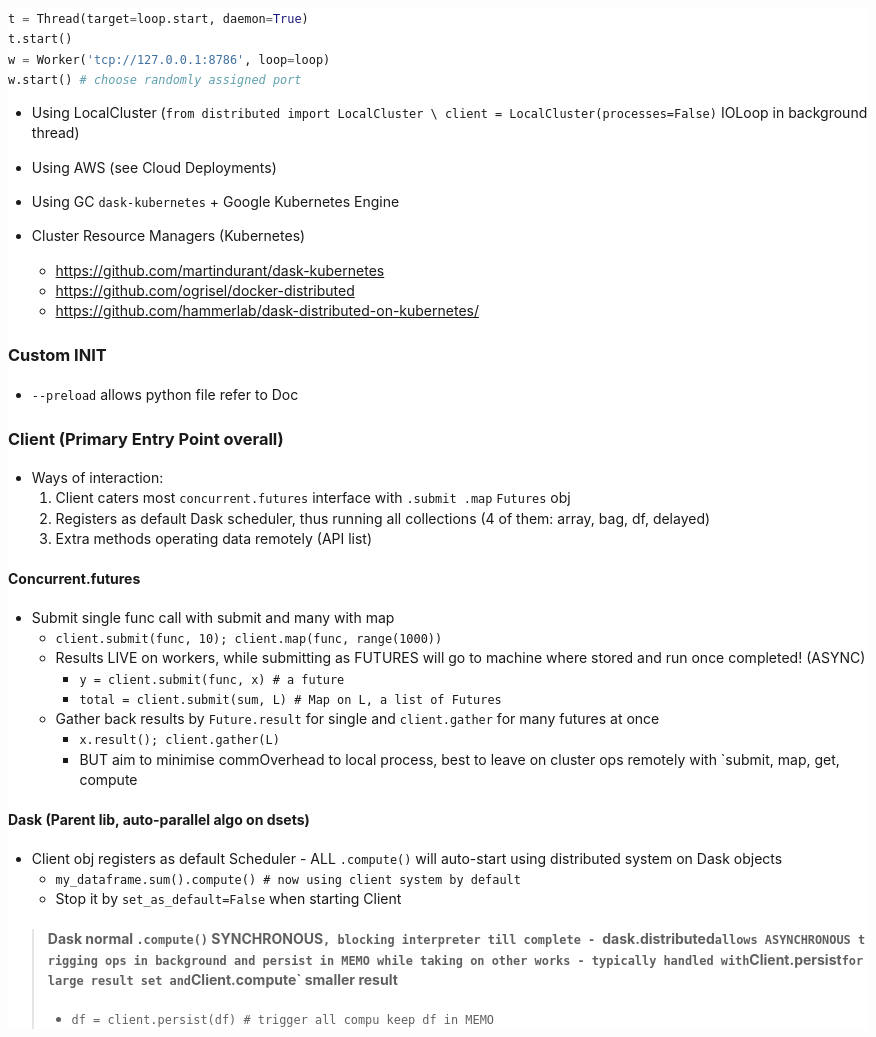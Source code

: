   ```python
  t = Thread(target=loop.start, daemon=True)
  t.start()
  w = Worker('tcp://127.0.0.1:8786', loop=loop)
  w.start() # choose randomly assigned port
  ```

- Using LocalCluster (`from distributed import LocalCluster \ client = LocalCluster(processes=False)` IOLoop in background thread)

- Using AWS (see Cloud Deployments)

- Using GC `dask-kubernetes` + Google Kubernetes Engine

- Cluster Resource Managers (Kubernetes)

  - https://github.com/martindurant/dask-kubernetes
  - https://github.com/ogrisel/docker-distributed
  - https://github.com/hammerlab/dask-distributed-on-kubernetes/

### Custom INIT

- `--preload` allows python file refer to Doc

### Client (Primary Entry Point overall)

- Ways of interaction:
  1. Client caters most `concurrent.futures` interface with `.submit .map` `Futures` obj
  2. Registers as default Dask scheduler, thus running all collections (4 of them: array, bag, df, delayed)
  3. Extra methods operating data remotely (API list)

#### Concurrent.futures

- Submit single func call with submit and many with map
  - `client.submit(func, 10); client.map(func, range(1000))`
  - Results LIVE on workers, while submitting as FUTURES will go to machine where stored and run once completed! (ASYNC)
    - `y = client.submit(func, x) # a future`
    - `total = client.submit(sum, L) # Map on L, a list of Futures`
  - Gather back results by `Future.result` for single and `client.gather` for many futures at once
    - `x.result(); client.gather(L)`
    - BUT aim to minimise commOverhead to local process, best to leave on cluster ops remotely with `submit, map, get, compute

#### Dask (Parent lib, auto-parallel algo on dsets)

- Client obj registers as default Scheduler - ALL `.compute()` will auto-start using distributed system on Dask objects
  - `my_dataframe.sum().compute() # now using client system by default`
  - Stop it by `set_as_default=False` when starting Client

> #### Dask normal `.compute()` SYNCHRONOUS`, blocking interpreter till complete - `dask.distributed` allows ASYNCHRONOUS trigging ops in background and persist in MEMO while taking on other works - typically handled with `Client.persist` for large result set and `Client.compute` smaller result
>
> - `df = client.persist(df) # trigger all compu keep df in MEMO`
